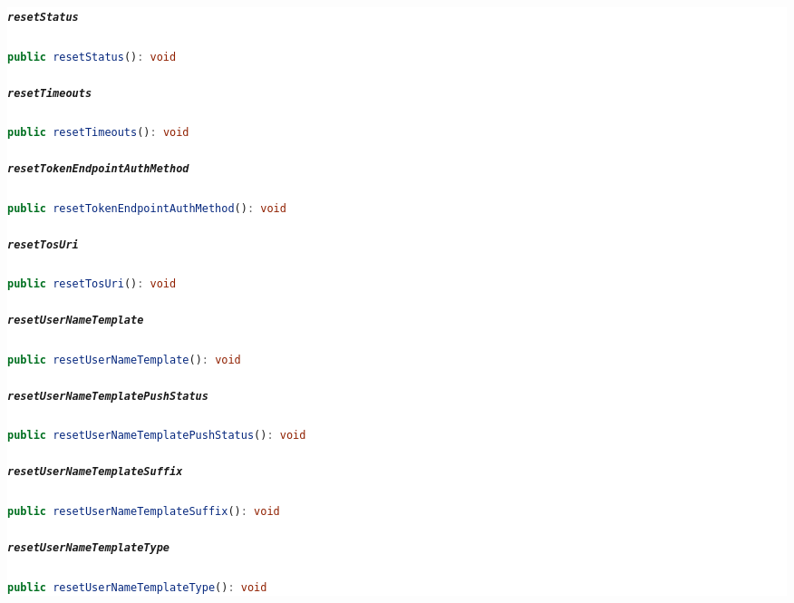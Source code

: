 ##### `resetStatus` <a name="resetStatus" id="@cdktf/provider-okta.oauthApp.OauthApp.resetStatus"></a>

```typescript
public resetStatus(): void
```

##### `resetTimeouts` <a name="resetTimeouts" id="@cdktf/provider-okta.oauthApp.OauthApp.resetTimeouts"></a>

```typescript
public resetTimeouts(): void
```

##### `resetTokenEndpointAuthMethod` <a name="resetTokenEndpointAuthMethod" id="@cdktf/provider-okta.oauthApp.OauthApp.resetTokenEndpointAuthMethod"></a>

```typescript
public resetTokenEndpointAuthMethod(): void
```

##### `resetTosUri` <a name="resetTosUri" id="@cdktf/provider-okta.oauthApp.OauthApp.resetTosUri"></a>

```typescript
public resetTosUri(): void
```

##### `resetUserNameTemplate` <a name="resetUserNameTemplate" id="@cdktf/provider-okta.oauthApp.OauthApp.resetUserNameTemplate"></a>

```typescript
public resetUserNameTemplate(): void
```

##### `resetUserNameTemplatePushStatus` <a name="resetUserNameTemplatePushStatus" id="@cdktf/provider-okta.oauthApp.OauthApp.resetUserNameTemplatePushStatus"></a>

```typescript
public resetUserNameTemplatePushStatus(): void
```

##### `resetUserNameTemplateSuffix` <a name="resetUserNameTemplateSuffix" id="@cdktf/provider-okta.oauthApp.OauthApp.resetUserNameTemplateSuffix"></a>

```typescript
public resetUserNameTemplateSuffix(): void
```

##### `resetUserNameTemplateType` <a name="resetUserNameTemplateType" id="@cdktf/provider-okta.oauthApp.OauthApp.resetUserNameTemplateType"></a>

```typescript
public resetUserNameTemplateType(): void
```
